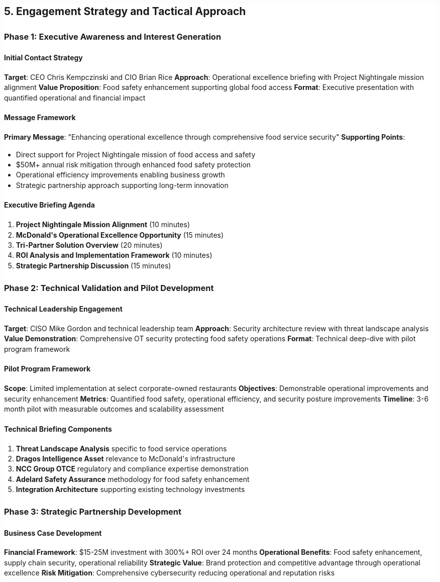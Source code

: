 
## 5. Engagement Strategy and Tactical Approach

### Phase 1: Executive Awareness and Interest Generation

#### Initial Contact Strategy
**Target**: CEO Chris Kempczinski and CIO Brian Rice
**Approach**: Operational excellence briefing with Project Nightingale mission alignment
**Value Proposition**: Food safety enhancement supporting global food access
**Format**: Executive presentation with quantified operational and financial impact

#### Message Framework
**Primary Message**: "Enhancing operational excellence through comprehensive food service security"
**Supporting Points**:
- Direct support for Project Nightingale mission of food access and safety
- $50M+ annual risk mitigation through enhanced food safety protection
- Operational efficiency improvements enabling business growth
- Strategic partnership approach supporting long-term innovation

#### Executive Briefing Agenda
1. **Project Nightingale Mission Alignment** (10 minutes)
2. **McDonald's Operational Excellence Opportunity** (15 minutes)
3. **Tri-Partner Solution Overview** (20 minutes)
4. **ROI Analysis and Implementation Framework** (10 minutes)
5. **Strategic Partnership Discussion** (15 minutes)

### Phase 2: Technical Validation and Pilot Development

#### Technical Leadership Engagement
**Target**: CISO Mike Gordon and technical leadership team
**Approach**: Security architecture review with threat landscape analysis
**Value Demonstration**: Comprehensive OT security protecting food safety operations
**Format**: Technical deep-dive with pilot program framework

#### Pilot Program Framework
**Scope**: Limited implementation at select corporate-owned restaurants
**Objectives**: Demonstrable operational improvements and security enhancement
**Metrics**: Quantified food safety, operational efficiency, and security posture improvements
**Timeline**: 3-6 month pilot with measurable outcomes and scalability assessment

#### Technical Briefing Components
1. **Threat Landscape Analysis** specific to food service operations
2. **Dragos Intelligence Asset** relevance to McDonald's infrastructure
3. **NCC Group OTCE** regulatory and compliance expertise demonstration
4. **Adelard Safety Assurance** methodology for food safety enhancement
5. **Integration Architecture** supporting existing technology investments

### Phase 3: Strategic Partnership Development

#### Business Case Development
**Financial Framework**: $15-25M investment with 300%+ ROI over 24 months
**Operational Benefits**: Food safety enhancement, supply chain security, operational reliability
**Strategic Value**: Brand protection and competitive advantage through operational excellence
**Risk Mitigation**: Comprehensive cybersecurity reducing operational and reputation risks
